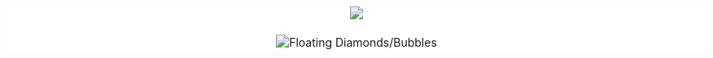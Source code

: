 
<p align="center">
  <img src="https://capsule-render.vercel.app/api?type=waving&color=0:6a11cb,100:2575fc&height=250&section=header&text=Lokesh%20Agarwal%20%7C%20Developer&fontSize=40&fontAlignY=40&fontColor=ffffff" width="100%"/>
</p>


<p align="center">
  <img src="https://media.giphy.com/media/3o7abKhOpu0NwenH3O/giphy.gif" width="300" alt="Floating Diamonds/Bubbles"/>
</p>
